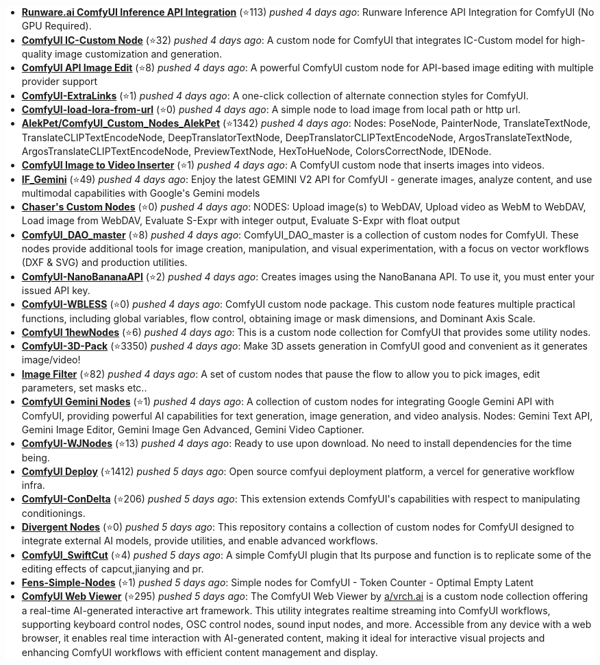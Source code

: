 - [**Runware.ai ComfyUI Inference API Integration**](https://github.com/Runware/ComfyUI-Runware) (⭐113) *pushed 4 days ago*: Runware Inference API Integration for ComfyUI (No GPU Required).
- [**ComfyUI IC-Custom Node**](https://github.com/HM-RunningHub/ComfyUI_RH_ICCustom) (⭐32) *pushed 4 days ago*: A custom node for ComfyUI that integrates IC-Custom model for high-quality image customization and generation.
- [**ComfyUI API Image Edit**](https://github.com/aiaiaikkk/comfyui-api-image-edit) (⭐8) *pushed 4 days ago*: A powerful ComfyUI custom node for API-based image editing with multiple provider support
- [**ComfyUI-ExtraLinks**](https://github.com/edoardocarmignani/extralinks) (⭐1) *pushed 4 days ago*: A one-click collection of alternate connection styles for ComfyUI.
- [**ComfyUI-load-lora-from-url**](https://github.com/bollerdominik/ComfyUI-load-lora-from-url) (⭐0) *pushed 4 days ago*: A simple node to load image from local path or http url.
- [**AlekPet/ComfyUI_Custom_Nodes_AlekPet**](https://github.com/AlekPet/ComfyUI_Custom_Nodes_AlekPet) (⭐1342) *pushed 4 days ago*: Nodes: PoseNode, PainterNode, TranslateTextNode, TranslateCLIPTextEncodeNode, DeepTranslatorTextNode, DeepTranslatorCLIPTextEncodeNode, ArgosTranslateTextNode, ArgosTranslateCLIPTextEncodeNode, PreviewTextNode, HexToHueNode, ColorsCorrectNode, IDENode.
- [**ComfyUI Image to Video Inserter**](https://github.com/Yeq6X/ComfyUI-image-to-video-inserter) (⭐1) *pushed 4 days ago*: A ComfyUI custom node that inserts images into videos.
- [**IF_Gemini**](https://github.com/if-ai/ComfyUI-IF_Gemini) (⭐49) *pushed 4 days ago*: Enjoy the latest GEMINI V2 API for ComfyUI - generate images, analyze content, and use multimodal capabilities with Google's Gemini models
- [**Chaser's Custom Nodes**](https://github.com/chaserhkj/ComfyUI-Chaser-nodes) (⭐0) *pushed 4 days ago*: NODES: Upload image(s) to WebDAV, Upload video as WebM to WebDAV, Load image from WebDAV, Evaluate S-Expr with integer output, Evaluate S-Expr with float output
- [**ComfyUI_DAO_master**](https://github.com/orion4d/ComfyUI_DAO_master) (⭐8) *pushed 4 days ago*: ComfyUI_DAO_master is a collection of custom nodes for ComfyUI. These nodes provide additional tools for image creation, manipulation, and visual experimentation, with a focus on vector workflows (DXF & SVG) and production utilities.
- [**ComfyUI-NanoBananaAPI**](https://github.com/daehwa00/ComfyUI-NanoBananaAPI) (⭐2) *pushed 4 days ago*: Creates images using the NanoBanana API. To use it, you must enter your issued API key.
- [**ComfyUI-WBLESS**](https://github.com/LaoMaoBoss/ComfyUI-WBLESS) (⭐0) *pushed 4 days ago*: ComfyUI custom node package. This custom node features multiple practical functions, including global variables, flow control, obtaining image or mask dimensions, and Dominant Axis Scale.
- [**ComfyUI 1hewNodes**](https://github.com/1hew/ComfyUI-1hewNodes) (⭐6) *pushed 4 days ago*: This is a custom node collection for ComfyUI that provides some utility nodes.
- [**ComfyUI-3D-Pack**](https://github.com/MrForExample/ComfyUI-3D-Pack) (⭐3350) *pushed 4 days ago*: Make 3D assets generation in ComfyUI good and convenient as it generates image/video!
- [**Image Filter**](https://github.com/chrisgoringe/cg-image-filter) (⭐82) *pushed 4 days ago*: A set of custom nodes that pause the flow to allow you to pick images, edit parameters, set masks etc..
- [**ComfyUI Gemini Nodes**](https://github.com/jqy-yo/comfyui-gemini-nodes) (⭐1) *pushed 4 days ago*: A collection of custom nodes for integrating Google Gemini API with ComfyUI, providing powerful AI capabilities for text generation, image generation, and video analysis. Nodes: Gemini Text API, Gemini Image Editor, Gemini Image Gen Advanced, Gemini Video Captioner.
- [**ComfyUI-WJNodes**](https://github.com/807502278/ComfyUI-WJNodes) (⭐13) *pushed 4 days ago*: Ready to use upon download. No need to install dependencies for the time being.
- [**ComfyUI Deploy**](https://github.com/BennyKok/comfyui-deploy) (⭐1412) *pushed 5 days ago*: Open source comfyui deployment platform, a vercel for generative workflow infra.
- [**ComfyUI-ConDelta**](https://github.com/envy-ai/ComfyUI-ConDelta) (⭐206) *pushed 5 days ago*: This extension extends ComfyUI's capabilities with respect to manipulating conditionings.
- [**Divergent Nodes**](https://github.com/thedivergentai/divergent_nodes) (⭐0) *pushed 5 days ago*: This repository contains a collection of custom nodes for ComfyUI designed to integrate external AI models, provide utilities, and enable advanced workflows.
- [**ComfyUI_SwiftCut**](https://github.com/yichengup/ComfyUI_SwiftCut) (⭐4) *pushed 5 days ago*: A simple ComfyUI plugin that Its purpose and function is to replicate some of the editing effects of capcut,jianying and pr.
- [**Fens-Simple-Nodes**](https://github.com/Taithrah/ComfyUI_Fens_Simple_Nodes) (⭐1) *pushed 5 days ago*: Simple nodes for ComfyUI - Token Counter - Optimal Empty Latent
- [**ComfyUI Web Viewer**](https://github.com/VrchStudio/comfyui-web-viewer) (⭐295) *pushed 5 days ago*: The ComfyUI Web Viewer by [a/vrch.ai](https://vrch.ai) is a custom node collection offering a real-time AI-generated interactive art framework. This utility integrates realtime streaming into ComfyUI workflows, supporting keyboard control nodes, OSC control nodes, sound input nodes, and more. Accessible from any device with a web browser, it enables real time interaction with AI-generated content, making it ideal for interactive visual projects and enhancing ComfyUI workflows with efficient content management and display.